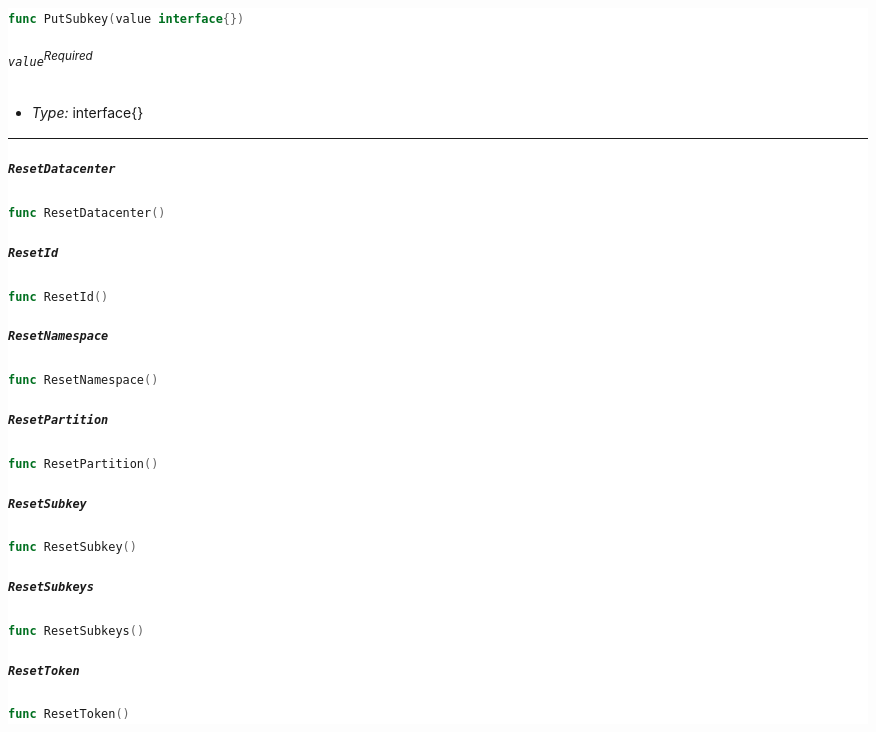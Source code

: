 ```go
func PutSubkey(value interface{})
```

###### `value`<sup>Required</sup> <a name="value" id="@cdktf/provider-consul.keyPrefix.KeyPrefix.putSubkey.parameter.value"></a>

- *Type:* interface{}

---

##### `ResetDatacenter` <a name="ResetDatacenter" id="@cdktf/provider-consul.keyPrefix.KeyPrefix.resetDatacenter"></a>

```go
func ResetDatacenter()
```

##### `ResetId` <a name="ResetId" id="@cdktf/provider-consul.keyPrefix.KeyPrefix.resetId"></a>

```go
func ResetId()
```

##### `ResetNamespace` <a name="ResetNamespace" id="@cdktf/provider-consul.keyPrefix.KeyPrefix.resetNamespace"></a>

```go
func ResetNamespace()
```

##### `ResetPartition` <a name="ResetPartition" id="@cdktf/provider-consul.keyPrefix.KeyPrefix.resetPartition"></a>

```go
func ResetPartition()
```

##### `ResetSubkey` <a name="ResetSubkey" id="@cdktf/provider-consul.keyPrefix.KeyPrefix.resetSubkey"></a>

```go
func ResetSubkey()
```

##### `ResetSubkeys` <a name="ResetSubkeys" id="@cdktf/provider-consul.keyPrefix.KeyPrefix.resetSubkeys"></a>

```go
func ResetSubkeys()
```

##### `ResetToken` <a name="ResetToken" id="@cdktf/provider-consul.keyPrefix.KeyPrefix.resetToken"></a>

```go
func ResetToken()
```
